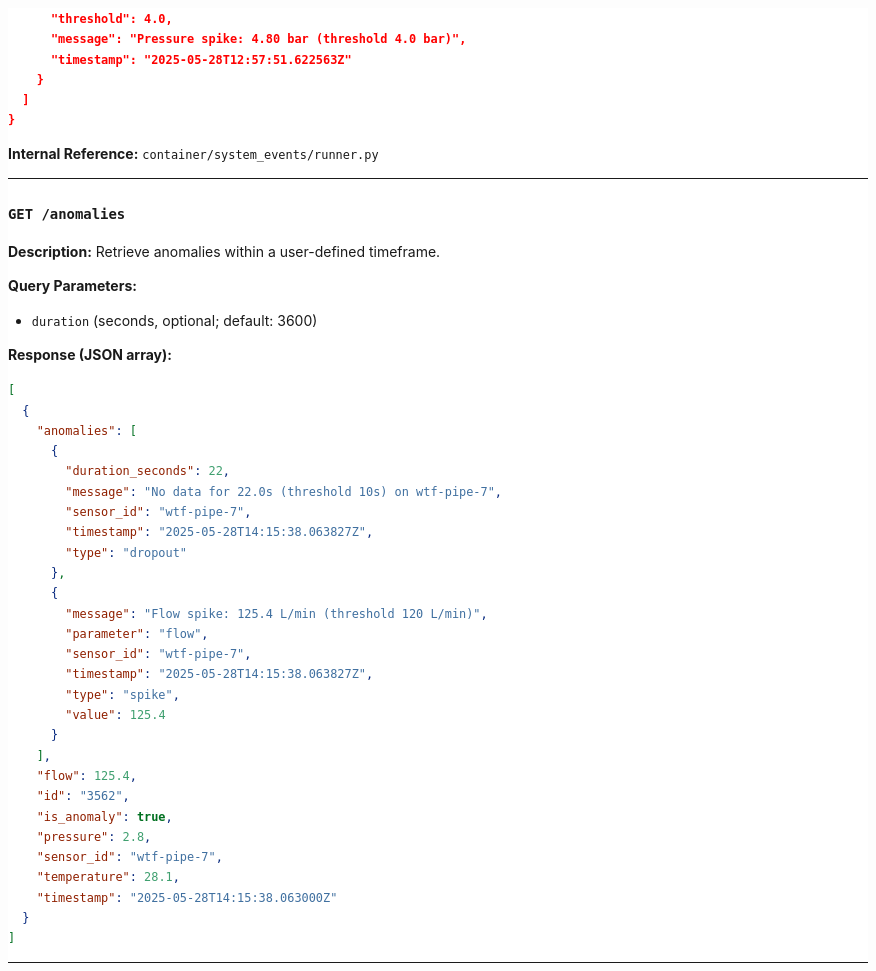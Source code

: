 ```json
      "threshold": 4.0,
      "message": "Pressure spike: 4.80 bar (threshold 4.0 bar)",
      "timestamp": "2025-05-28T12:57:51.622563Z"
    }
  ]
}
```

**Internal Reference:** `container/system_events/runner.py`

---

### `GET /anomalies`

**Description:** Retrieve anomalies within a user-defined timeframe.

**Query Parameters:**

* `duration` (seconds, optional; default: 3600)

**Response (JSON array):**

```json
[
  {
    "anomalies": [
      {
        "duration_seconds": 22,
        "message": "No data for 22.0s (threshold 10s) on wtf-pipe-7",
        "sensor_id": "wtf-pipe-7",
        "timestamp": "2025-05-28T14:15:38.063827Z",
        "type": "dropout"
      },
      {
        "message": "Flow spike: 125.4 L/min (threshold 120 L/min)",
        "parameter": "flow",
        "sensor_id": "wtf-pipe-7",
        "timestamp": "2025-05-28T14:15:38.063827Z",
        "type": "spike",
        "value": 125.4
      }
    ],
    "flow": 125.4,
    "id": "3562",
    "is_anomaly": true,
    "pressure": 2.8,
    "sensor_id": "wtf-pipe-7",
    "temperature": 28.1,
    "timestamp": "2025-05-28T14:15:38.063000Z"
  }
]
```

---
